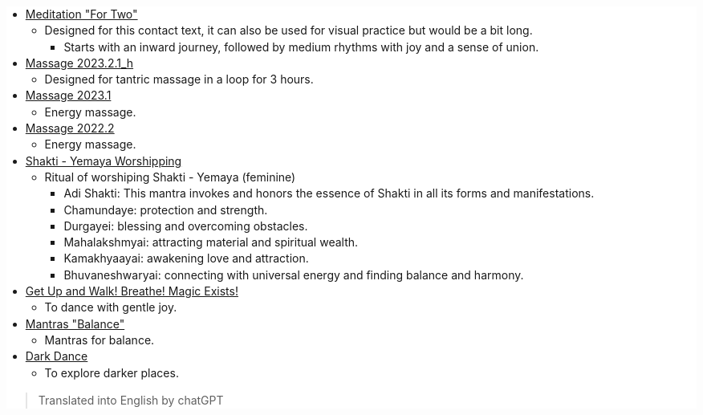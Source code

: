 * [Meditation "For Two"](https://open.spotify.com/playlist/0xMZRYiDnPppAqzEdNCFAN?si=b25f389224d6479b)  
    * Designed for this contact text, it can also be used for visual practice but would be a bit long.  
        * Starts with an inward journey, followed by medium rhythms with joy and a sense of union.  
* [Massage 2023.2.1_h](https://open.spotify.com/playlist/05GjmghyHoM0Q4y9a1zGBH?si=e9bf4bebb023456e)  
    * Designed for tantric massage in a loop for 3 hours.  
* [Massage 2023.1](https://open.spotify.com/playlist/4SIPQDtaOjkLFmbPUDeu2X?si=01fab89bd7a248ed)  
    * Energy massage.  
* [Massage 2022.2](https://open.spotify.com/playlist/7t6fCnoRtPqMRPffW0heTO?si=de7d94c7e3334feb)  
    * Energy massage.  
* [Shakti - Yemaya Worshipping](https://open.spotify.com/playlist/0UFcHZJcsTxSz66oNefiTZ?si=438d31c9c18a45d0)  
    * Ritual of worshiping Shakti - Yemaya (feminine)  
        * Adi Shakti: This mantra invokes and honors the essence of Shakti in all its forms and manifestations.  
        * Chamundaye: protection and strength.  
        * Durgayei: blessing and overcoming obstacles.  
        * Mahalakshmyai: attracting material and spiritual wealth.  
        * Kamakhyaayai: awakening love and attraction.  
        * Bhuvaneshwaryai: connecting with universal energy and finding balance and harmony.  
* [Get Up and Walk! Breathe! Magic Exists!](https://open.spotify.com/playlist/2iW7yY7gBacOQ4OMTZSkST?si=1af5b07e28db42c1)  
    * To dance with gentle joy.  
* [Mantras "Balance"](https://open.spotify.com/playlist/3NAdcr7TW20xMRAf1dLwdZ?si=2d47008f547048ba)  
    * Mantras for balance.  
* [Dark Dance](https://open.spotify.com/playlist/0mB87XM4YDii5G3JUP9NPq?si=b5de09537a0540de)  
    * To explore darker places.

> Translated into English by chatGPT